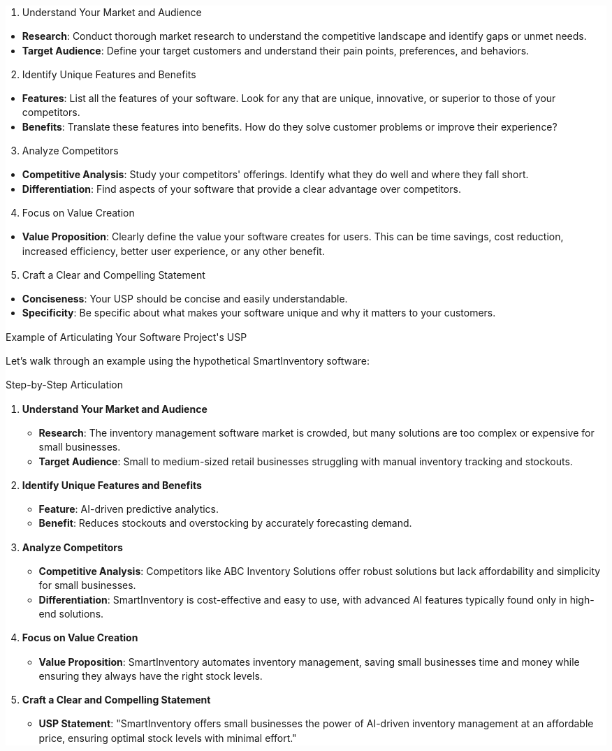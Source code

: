 1. Understand Your Market and Audience
- **Research**: Conduct thorough market research to understand the competitive landscape and identify gaps or unmet needs.
- **Target Audience**: Define your target customers and understand their pain points, preferences, and behaviors.

2. Identify Unique Features and Benefits
- **Features**: List all the features of your software. Look for any that are unique, innovative, or superior to those of your competitors.
- **Benefits**: Translate these features into benefits. How do they solve customer problems or improve their experience?

3. Analyze Competitors
- **Competitive Analysis**: Study your competitors' offerings. Identify what they do well and where they fall short.
- **Differentiation**: Find aspects of your software that provide a clear advantage over competitors.

4. Focus on Value Creation
- **Value Proposition**: Clearly define the value your software creates for users. This can be time savings, cost reduction, increased efficiency, better user experience, or any other benefit.

5. Craft a Clear and Compelling Statement
- **Conciseness**: Your USP should be concise and easily understandable.
- **Specificity**: Be specific about what makes your software unique and why it matters to your customers.

Example of Articulating Your Software Project's USP

Let’s walk through an example using the hypothetical SmartInventory software:

Step-by-Step Articulation

1. **Understand Your Market and Audience**
   - **Research**: The inventory management software market is crowded, but many solutions are too complex or expensive for small businesses.
   - **Target Audience**: Small to medium-sized retail businesses struggling with manual inventory tracking and stockouts.

2. **Identify Unique Features and Benefits**
   - **Feature**: AI-driven predictive analytics.
   - **Benefit**: Reduces stockouts and overstocking by accurately forecasting demand.

3. **Analyze Competitors**
   - **Competitive Analysis**: Competitors like ABC Inventory Solutions offer robust solutions but lack affordability and simplicity for small businesses.
   - **Differentiation**: SmartInventory is cost-effective and easy to use, with advanced AI features typically found only in high-end solutions.

4. **Focus on Value Creation**
   - **Value Proposition**: SmartInventory automates inventory management, saving small businesses time and money while ensuring they always have the right stock levels.

5. **Craft a Clear and Compelling Statement**
   - **USP Statement**: "SmartInventory offers small businesses the power of AI-driven inventory management at an affordable price, ensuring optimal stock levels with minimal effort."
